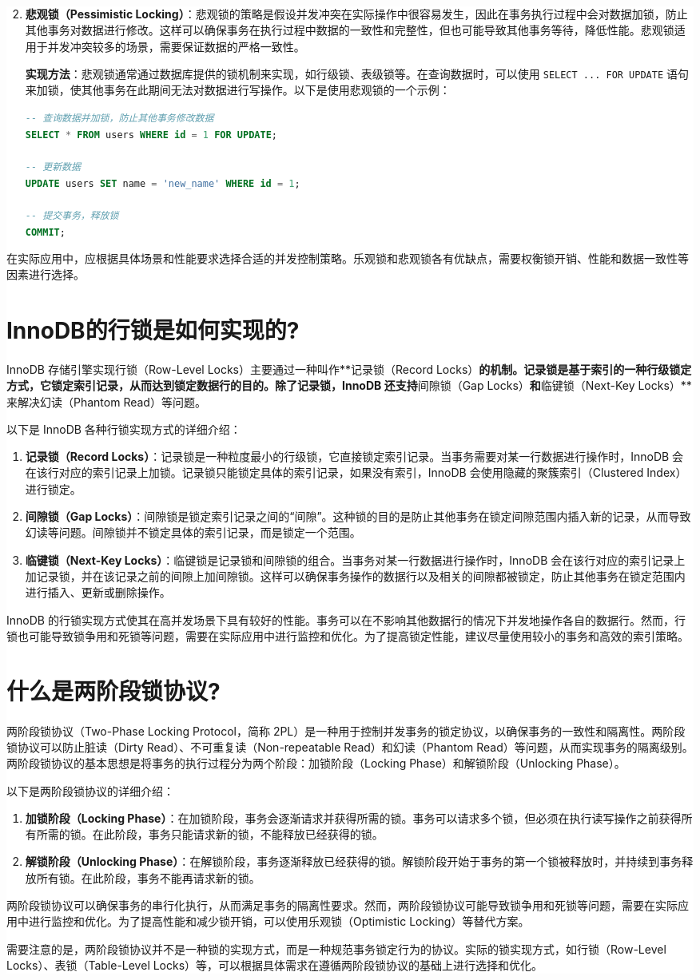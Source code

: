 2. **悲观锁（Pessimistic Locking）**：悲观锁的策略是假设并发冲突在实际操作中很容易发生，因此在事务执行过程中会对数据加锁，防止其他事务对数据进行修改。这样可以确保事务在执行过程中数据的一致性和完整性，但也可能导致其他事务等待，降低性能。悲观锁适用于并发冲突较多的场景，需要保证数据的严格一致性。

   **实现方法**：悲观锁通常通过数据库提供的锁机制来实现，如行级锁、表级锁等。在查询数据时，可以使用 `SELECT ... FOR UPDATE` 语句来加锁，使其他事务在此期间无法对数据进行写操作。以下是使用悲观锁的一个示例：

   ```sql
   -- 查询数据并加锁，防止其他事务修改数据
   SELECT * FROM users WHERE id = 1 FOR UPDATE;
   
   -- 更新数据
   UPDATE users SET name = 'new_name' WHERE id = 1;
   
   -- 提交事务，释放锁
   COMMIT;
   ```

在实际应用中，应根据具体场景和性能要求选择合适的并发控制策略。乐观锁和悲观锁各有优缺点，需要权衡锁开销、性能和数据一致性等因素进行选择。

# **InnoDB的行锁是如何实现的?**

InnoDB 存储引擎实现行锁（Row-Level Locks）主要通过一种叫作**记录锁（Record Locks）**的机制。记录锁是基于索引的一种行级锁定方式，它锁定索引记录，从而达到锁定数据行的目的。除了记录锁，InnoDB 还支持**间隙锁（Gap Locks）**和**临键锁（Next-Key Locks）**来解决幻读（Phantom Read）等问题。

以下是 InnoDB 各种行锁实现方式的详细介绍：

1. **记录锁（Record Locks）**：记录锁是一种粒度最小的行级锁，它直接锁定索引记录。当事务需要对某一行数据进行操作时，InnoDB 会在该行对应的索引记录上加锁。记录锁只能锁定具体的索引记录，如果没有索引，InnoDB 会使用隐藏的聚簇索引（Clustered Index）进行锁定。

2. **间隙锁（Gap Locks）**：间隙锁是锁定索引记录之间的“间隙”。这种锁的目的是防止其他事务在锁定间隙范围内插入新的记录，从而导致幻读等问题。间隙锁并不锁定具体的索引记录，而是锁定一个范围。

3. **临键锁（Next-Key Locks）**：临键锁是记录锁和间隙锁的组合。当事务对某一行数据进行操作时，InnoDB 会在该行对应的索引记录上加记录锁，并在该记录之前的间隙上加间隙锁。这样可以确保事务操作的数据行以及相关的间隙都被锁定，防止其他事务在锁定范围内进行插入、更新或删除操作。

InnoDB 的行锁实现方式使其在高并发场景下具有较好的性能。事务可以在不影响其他数据行的情况下并发地操作各自的数据行。然而，行锁也可能导致锁争用和死锁等问题，需要在实际应用中进行监控和优化。为了提高锁定性能，建议尽量使用较小的事务和高效的索引策略。

# **什么是两阶段锁协议?**

两阶段锁协议（Two-Phase Locking Protocol，简称 2PL）是一种用于控制并发事务的锁定协议，以确保事务的一致性和隔离性。两阶段锁协议可以防止脏读（Dirty Read）、不可重复读（Non-repeatable Read）和幻读（Phantom Read）等问题，从而实现事务的隔离级别。两阶段锁协议的基本思想是将事务的执行过程分为两个阶段：加锁阶段（Locking Phase）和解锁阶段（Unlocking Phase）。

以下是两阶段锁协议的详细介绍：

1. **加锁阶段（Locking Phase）**：在加锁阶段，事务会逐渐请求并获得所需的锁。事务可以请求多个锁，但必须在执行读写操作之前获得所有所需的锁。在此阶段，事务只能请求新的锁，不能释放已经获得的锁。

2. **解锁阶段（Unlocking Phase）**：在解锁阶段，事务逐渐释放已经获得的锁。解锁阶段开始于事务的第一个锁被释放时，并持续到事务释放所有锁。在此阶段，事务不能再请求新的锁。

两阶段锁协议可以确保事务的串行化执行，从而满足事务的隔离性要求。然而，两阶段锁协议可能导致锁争用和死锁等问题，需要在实际应用中进行监控和优化。为了提高性能和减少锁开销，可以使用乐观锁（Optimistic Locking）等替代方案。

需要注意的是，两阶段锁协议并不是一种锁的实现方式，而是一种规范事务锁定行为的协议。实际的锁实现方式，如行锁（Row-Level Locks）、表锁（Table-Level Locks）等，可以根据具体需求在遵循两阶段锁协议的基础上进行选择和优化。

